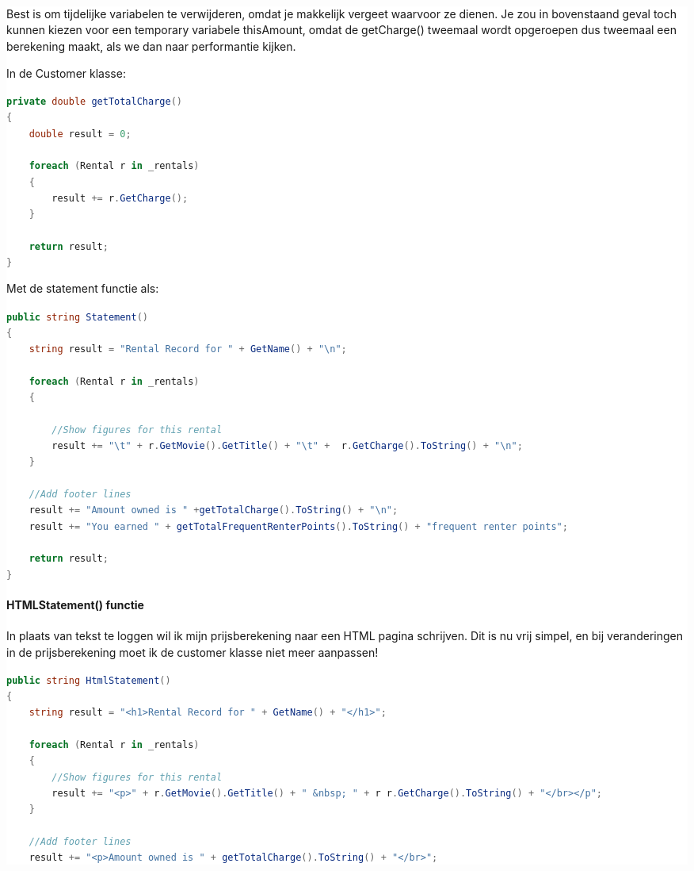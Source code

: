 Best is om tijdelijke variabelen te verwijderen, omdat  je makkelijk vergeet waarvoor ze dienen. Je zou in bovenstaand geval toch kunnen kiezen voor een temporary variabele thisAmount, omdat de getCharge() tweemaal wordt opgeroepen dus tweemaal een berekening maakt, als we dan naar performantie kijken. 
 
In de Customer klasse: 

```csharp
private double getTotalCharge() 
{ 
    double result = 0; 

    foreach (Rental r in _rentals) 
    { 
        result += r.GetCharge(); 
    } 

    return result; 
} 
``` 
 
Met de statement functie als: 

```csharp
public string Statement() 
{ 
    string result = "Rental Record for " + GetName() + "\n"; 

    foreach (Rental r in _rentals) 
    { 
            
        //Show figures for this rental 
        result += "\t" + r.GetMovie().GetTitle() + "\t" +  r.GetCharge().ToString() + "\n";                 
    } 

    //Add footer lines 
    result += "Amount owned is " +getTotalCharge().ToString() + "\n"; 
    result += "You earned " + getTotalFrequentRenterPoints().ToString() + "frequent renter points"; 

    return result; 
} 
```


 
#### HTMLStatement() functie 

In plaats van tekst te loggen wil ik mijn prijsberekening naar een HTML pagina schrijven. Dit is nu vrij simpel, en bij veranderingen in de prijsberekening moet ik de customer klasse niet meer aanpassen!
 
```csharp
public string HtmlStatement() 
{ 
    string result = "<h1>Rental Record for " + GetName() + "</h1>"; 

    foreach (Rental r in _rentals) 
    { 
        //Show figures for this rental 
        result += "<p>" + r.GetMovie().GetTitle() + " &nbsp; " + r r.GetCharge().ToString() + "</br></p"; 
    } 

    //Add footer lines 
    result += "<p>Amount owned is " + getTotalCharge().ToString() + "</br>"; 
```